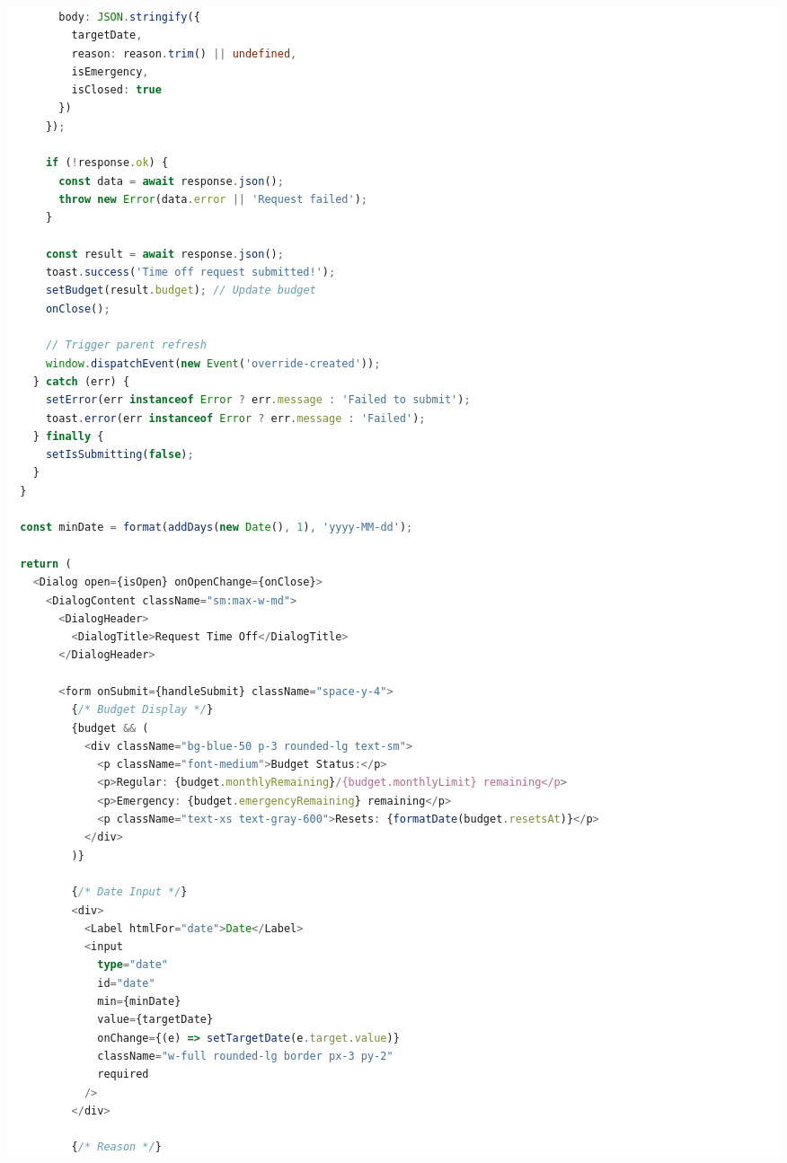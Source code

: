 ```typescript
        body: JSON.stringify({
          targetDate,
          reason: reason.trim() || undefined,
          isEmergency,
          isClosed: true
        })
      });
      
      if (!response.ok) {
        const data = await response.json();
        throw new Error(data.error || 'Request failed');
      }
      
      const result = await response.json();
      toast.success('Time off request submitted!');
      setBudget(result.budget); // Update budget
      onClose();
      
      // Trigger parent refresh
      window.dispatchEvent(new Event('override-created'));
    } catch (err) {
      setError(err instanceof Error ? err.message : 'Failed to submit');
      toast.error(err instanceof Error ? err.message : 'Failed');
    } finally {
      setIsSubmitting(false);
    }
  }
  
  const minDate = format(addDays(new Date(), 1), 'yyyy-MM-dd');
  
  return (
    <Dialog open={isOpen} onOpenChange={onClose}>
      <DialogContent className="sm:max-w-md">
        <DialogHeader>
          <DialogTitle>Request Time Off</DialogTitle>
        </DialogHeader>
        
        <form onSubmit={handleSubmit} className="space-y-4">
          {/* Budget Display */}
          {budget && (
            <div className="bg-blue-50 p-3 rounded-lg text-sm">
              <p className="font-medium">Budget Status:</p>
              <p>Regular: {budget.monthlyRemaining}/{budget.monthlyLimit} remaining</p>
              <p>Emergency: {budget.emergencyRemaining} remaining</p>
              <p className="text-xs text-gray-600">Resets: {formatDate(budget.resetsAt)}</p>
            </div>
          )}
          
          {/* Date Input */}
          <div>
            <Label htmlFor="date">Date</Label>
            <input
              type="date"
              id="date"
              min={minDate}
              value={targetDate}
              onChange={(e) => setTargetDate(e.target.value)}
              className="w-full rounded-lg border px-3 py-2"
              required
            />
          </div>
          
          {/* Reason */}
```